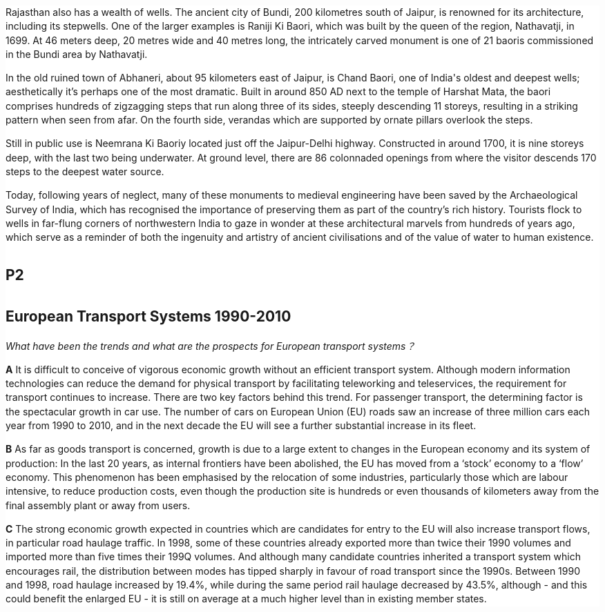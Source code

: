 Rajasthan also has a wealth of wells. The ancient city of Bundi, 200 kilometres south of Jaipur, is renowned for its architecture, including its stepwells. One of the larger examples is Raniji Ki Baori, which was built by the queen of the region, Nathavatji, in 1699. At 46 meters deep, 20 metres wide and 40 metres long, the intricately carved monument is one of 21 baoris commissioned in the Bundi area by Nathavatji.

In the old ruined town of Abhaneri, about 95 kilometers east of Jaipur, is Chand Baori, one of India's oldest and deepest wells; aesthetically it’s perhaps one of the most dramatic. Built in around 850 AD next to the temple of Harshat Mata, the baori comprises hundreds of zigzagging steps that run along three of its sides, steeply descending 11 storeys, resulting in a striking pattern when seen from afar. On the fourth side, verandas which are supported by ornate pillars overlook the steps.

Still in public use is Neemrana Ki Baoriy located just off the Jaipur-Delhi highway. Constructed in around 1700, it is nine storeys deep, with the last two being underwater. At ground level, there are 86 colonnaded openings from where the visitor descends 170 steps to the deepest water source.

Today, following years of neglect, many of these monuments to medieval engineering have been saved by the Archaeological Survey of India, which has recognised the importance of preserving them as part of the country’s rich history. Tourists flock to wells in far-flung corners of northwestern India to gaze in wonder at these architectural marvels from hundreds of years ago, which serve as a reminder of both the ingenuity and artistry of ancient civilisations and of the value of water to human existence.

## 

## P2

## European Transport Systems 1990-2010

*What have been the trends and what are the prospects for European transport systems？*

**A** It is difficult to conceive of vigorous economic growth without an efficient transport system. Although modern information technologies can reduce the demand for physical transport by facilitating teleworking and teleservices, the requirement for transport continues to increase. There are two key factors behind this trend. For passenger transport, the determining factor is the spectacular growth in car use. The number of cars on European Union (EU) roads saw an increase of three million cars each year from 1990 to 2010, and in the next decade the EU will see a further substantial increase in its fleet.

**B** As far as goods transport is concerned, growth is due to a large extent to changes in the European economy and its system of production: In the last 20 years, as internal frontiers have been abolished, the EU has moved from a ‘stock’ economy to a ‘flow’ economy. This phenomenon has been emphasised by the relocation of some industries, particularly those which are labour intensive, to reduce production costs, even though the production site is hundreds or even thousands of kilometers away from the final assembly plant or away from users.

**C** The strong economic growth expected in countries which are candidates for entry to the EU will also increase transport flows, in particular road haulage traffic. In 1998, some of these countries already exported more than twice their 1990 volumes and imported more than five times their 199Q volumes. And although many candidate countries inherited a transport system which encourages rail, the distribution between modes has tipped sharply in favour of road transport since the 1990s. Between 1990 and 1998, road haulage increased by 19.4%, while during the same period rail haulage decreased by 43.5%, although - and this could benefit the enlarged EU - it is still on average at a much higher level than in existing member states.
